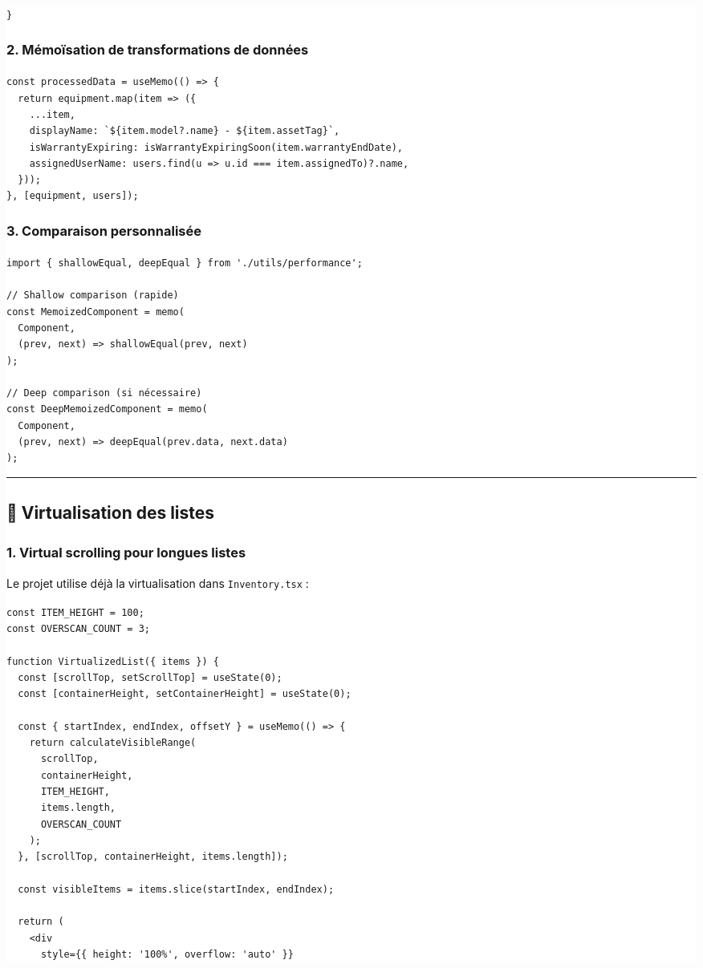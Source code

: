 ```tsx
}
```

### 2. Mémoïsation de transformations de données

```tsx
const processedData = useMemo(() => {
  return equipment.map(item => ({
    ...item,
    displayName: `${item.model?.name} - ${item.assetTag}`,
    isWarrantyExpiring: isWarrantyExpiringSoon(item.warrantyEndDate),
    assignedUserName: users.find(u => u.id === item.assignedTo)?.name,
  }));
}, [equipment, users]);
```

### 3. Comparaison personnalisée

```tsx
import { shallowEqual, deepEqual } from './utils/performance';

// Shallow comparison (rapide)
const MemoizedComponent = memo(
  Component,
  (prev, next) => shallowEqual(prev, next)
);

// Deep comparison (si nécessaire)
const DeepMemoizedComponent = memo(
  Component,
  (prev, next) => deepEqual(prev.data, next.data)
);
```

---

## 📜 Virtualisation des listes

### 1. Virtual scrolling pour longues listes

Le projet utilise déjà la virtualisation dans `Inventory.tsx` :

```tsx
const ITEM_HEIGHT = 100;
const OVERSCAN_COUNT = 3;

function VirtualizedList({ items }) {
  const [scrollTop, setScrollTop] = useState(0);
  const [containerHeight, setContainerHeight] = useState(0);

  const { startIndex, endIndex, offsetY } = useMemo(() => {
    return calculateVisibleRange(
      scrollTop,
      containerHeight,
      ITEM_HEIGHT,
      items.length,
      OVERSCAN_COUNT
    );
  }, [scrollTop, containerHeight, items.length]);

  const visibleItems = items.slice(startIndex, endIndex);

  return (
    <div 
      style={{ height: '100%', overflow: 'auto' }}
```